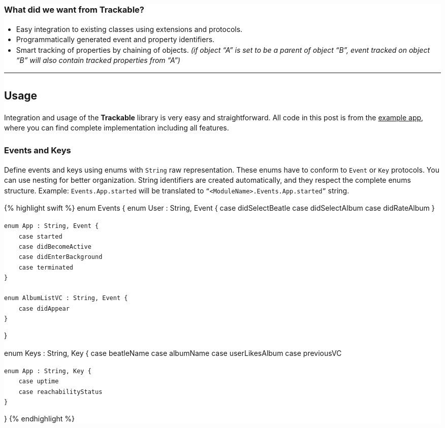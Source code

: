 ### What did we want from Trackable?
- Easy integration to existing classes using extensions and protocols.
- Programmatically generated event and property identifiers.
- Smart tracking of properties by chaining of objects.
 *(if object “A” is set to be a parent of object “B”, event tracked on object “B” will also contain tracked properties from “A”)*

---

## Usage

Integration and usage of the **Trackable** library is very easy and straightforward. All code in this post is from the [example app](https://github.com/VojtaStavik/Trackable/tree/master/TrackableExample), where you can find complete implementation including all features.

### Events and Keys

Define events and keys using enums with ```String``` raw representation. These enums have to conform to ```Event``` or ```Key``` protocols. You can use nesting for better organization. String identifiers are created automatically, and they respect the complete enums structure. Example: ```Events.App.started``` will be translated to ```“<ModuleName>.Events.App.started”``` string.

{% highlight swift %}
enum Events {
    enum User : String, Event {
        case didSelectBeatle
        case didSelectAlbum
        case didRateAlbum
    }
    
    enum App : String, Event {
        case started
        case didBecomeActive
        case didEnterBackground
        case terminated
    }
    
    enum AlbumListVC : String, Event {
        case didAppear
    }
}

enum Keys : String, Key {
    case beatleName
    case albumName
    case userLikesAlbum
    case previousVC
    
    enum App : String, Key {
        case uptime
        case reachabilityStatus
    }
}
{% endhighlight %}
